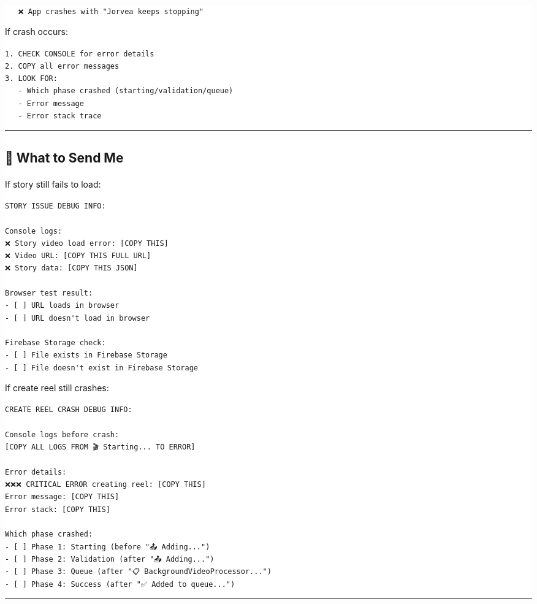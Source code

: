 ```
   ❌ App crashes with "Jorvea keeps stopping"
```

If crash occurs:
```
1. CHECK CONSOLE for error details
2. COPY all error messages
3. LOOK FOR:
   - Which phase crashed (starting/validation/queue)
   - Error message
   - Error stack trace
```

---

## 🎯 What to Send Me

If story still fails to load:

```
STORY ISSUE DEBUG INFO:

Console logs:
❌ Story video load error: [COPY THIS]
❌ Video URL: [COPY THIS FULL URL]
❌ Story data: [COPY THIS JSON]

Browser test result:
- [ ] URL loads in browser
- [ ] URL doesn't load in browser

Firebase Storage check:
- [ ] File exists in Firebase Storage
- [ ] File doesn't exist in Firebase Storage
```

If create reel still crashes:

```
CREATE REEL CRASH DEBUG INFO:

Console logs before crash:
[COPY ALL LOGS FROM 🎬 Starting... TO ERROR]

Error details:
❌❌❌ CRITICAL ERROR creating reel: [COPY THIS]
Error message: [COPY THIS]
Error stack: [COPY THIS]

Which phase crashed:
- [ ] Phase 1: Starting (before "📤 Adding...")
- [ ] Phase 2: Validation (after "📤 Adding...")
- [ ] Phase 3: Queue (after "📋 BackgroundVideoProcessor...")
- [ ] Phase 4: Success (after "✅ Added to queue...")
```

---